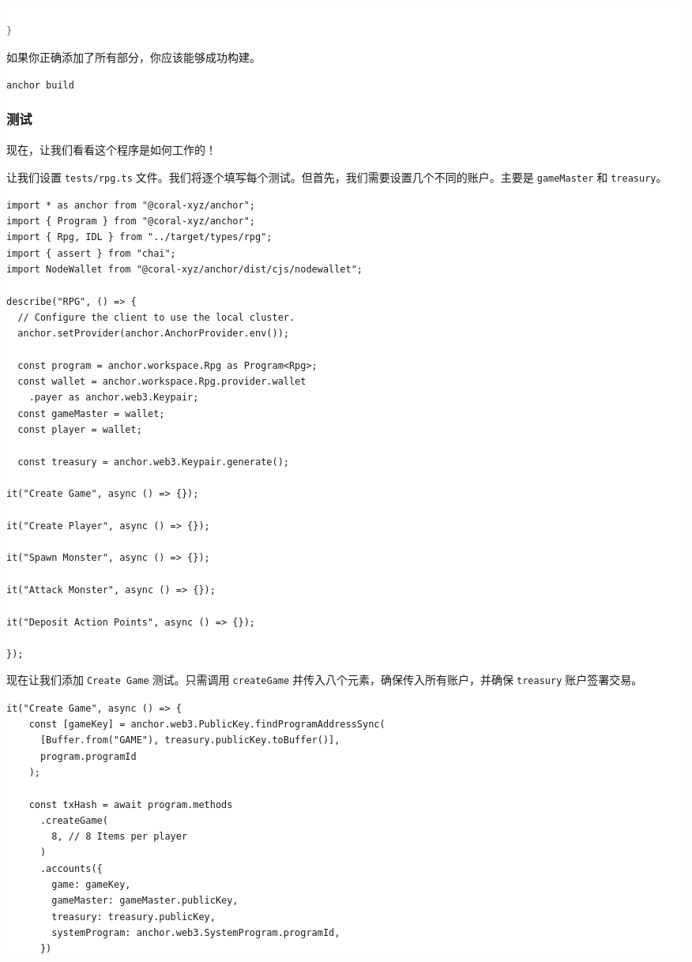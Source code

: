 ```rust

}
```

如果你正确添加了所有部分，你应该能够成功构建。

```shell
anchor build
```

### 测试

现在，让我们看看这个程序是如何工作的！

让我们设置 `tests/rpg.ts` 文件。我们将逐个填写每个测试。但首先，我们需要设置几个不同的账户。主要是 `gameMaster` 和 `treasury`。

```tsx
import * as anchor from "@coral-xyz/anchor";
import { Program } from "@coral-xyz/anchor";
import { Rpg, IDL } from "../target/types/rpg";
import { assert } from "chai";
import NodeWallet from "@coral-xyz/anchor/dist/cjs/nodewallet";

describe("RPG", () => {
  // Configure the client to use the local cluster.
  anchor.setProvider(anchor.AnchorProvider.env());

  const program = anchor.workspace.Rpg as Program<Rpg>;
  const wallet = anchor.workspace.Rpg.provider.wallet
    .payer as anchor.web3.Keypair;
  const gameMaster = wallet;
  const player = wallet;

  const treasury = anchor.web3.Keypair.generate();

it("Create Game", async () => {});

it("Create Player", async () => {});

it("Spawn Monster", async () => {});

it("Attack Monster", async () => {});

it("Deposit Action Points", async () => {});

});
```

现在让我们添加 `Create Game` 测试。只需调用 `createGame` 并传入八个元素，确保传入所有账户，并确保 `treasury` 账户签署交易。

```tsx
it("Create Game", async () => {
    const [gameKey] = anchor.web3.PublicKey.findProgramAddressSync(
      [Buffer.from("GAME"), treasury.publicKey.toBuffer()],
      program.programId
    );

    const txHash = await program.methods
      .createGame(
        8, // 8 Items per player
      )
      .accounts({
        game: gameKey,
        gameMaster: gameMaster.publicKey,
        treasury: treasury.publicKey,
        systemProgram: anchor.web3.SystemProgram.programId,
      })
```